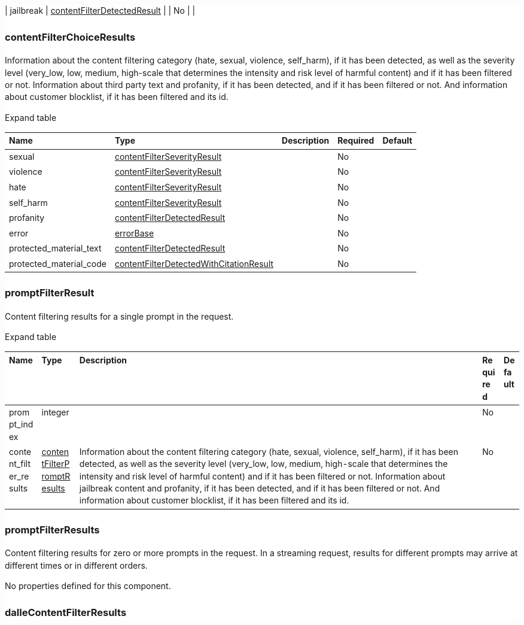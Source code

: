 | jailbreak | [contentFilterDetectedResult](https://learn.microsoft.com/en-us/azure/ai-services/openai/reference#contentfilterdetectedresult) |             | No       |         |



### contentFilterChoiceResults

Information about the content filtering category (hate, sexual, violence, self_harm), if it has been detected, as well as the severity level (very_low, low, medium, high-scale that determines the intensity and risk level of harmful content) and if it has been filtered or not. Information about third party text and profanity, if it has been detected, and if it has been filtered or not. And information about customer blocklist, if it has been filtered and its id.

Expand table

| Name                    | Type                                                         | Description | Required | Default |
| :---------------------- | :----------------------------------------------------------- | :---------- | :------- | :------ |
| sexual                  | [contentFilterSeverityResult](https://learn.microsoft.com/en-us/azure/ai-services/openai/reference#contentfilterseverityresult) |             | No       |         |
| violence                | [contentFilterSeverityResult](https://learn.microsoft.com/en-us/azure/ai-services/openai/reference#contentfilterseverityresult) |             | No       |         |
| hate                    | [contentFilterSeverityResult](https://learn.microsoft.com/en-us/azure/ai-services/openai/reference#contentfilterseverityresult) |             | No       |         |
| self_harm               | [contentFilterSeverityResult](https://learn.microsoft.com/en-us/azure/ai-services/openai/reference#contentfilterseverityresult) |             | No       |         |
| profanity               | [contentFilterDetectedResult](https://learn.microsoft.com/en-us/azure/ai-services/openai/reference#contentfilterdetectedresult) |             | No       |         |
| error                   | [errorBase](https://learn.microsoft.com/en-us/azure/ai-services/openai/reference#errorbase) |             | No       |         |
| protected_material_text | [contentFilterDetectedResult](https://learn.microsoft.com/en-us/azure/ai-services/openai/reference#contentfilterdetectedresult) |             | No       |         |
| protected_material_code | [contentFilterDetectedWithCitationResult](https://learn.microsoft.com/en-us/azure/ai-services/openai/reference#contentfilterdetectedwithcitationresult) |             | No       |         |



### promptFilterResult

Content filtering results for a single prompt in the request.

Expand table

| Name                   | Type                                                         | Description                                                  | Required | Default |
| :--------------------- | :----------------------------------------------------------- | :----------------------------------------------------------- | :------- | :------ |
| prompt_index           | integer                                                      |                                                              | No       |         |
| content_filter_results | [contentFilterPromptResults](https://learn.microsoft.com/en-us/azure/ai-services/openai/reference#contentfilterpromptresults) | Information about the content filtering category (hate, sexual, violence, self_harm), if it has been detected, as well as the severity level (very_low, low, medium, high-scale that determines the intensity and risk level of harmful content) and if it has been filtered or not. Information about jailbreak content and profanity, if it has been detected, and if it has been filtered or not. And information about customer blocklist, if it has been filtered and its id. | No       |         |



### promptFilterResults

Content filtering results for zero or more prompts in the request. In a streaming request, results for different prompts may arrive at different times or in different orders.

No properties defined for this component.



### dalleContentFilterResults
